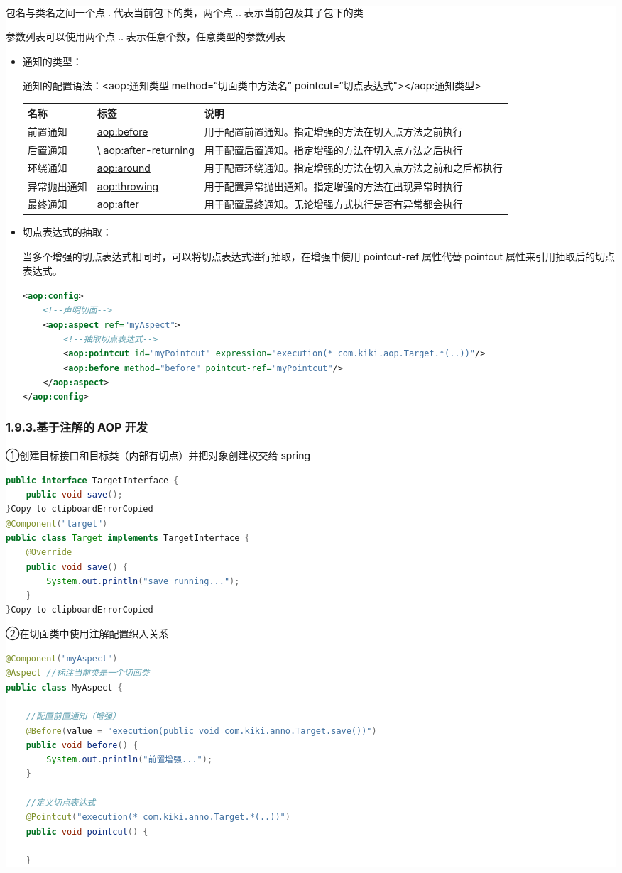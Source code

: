    包名与类名之间一个点 . 代表当前包下的类，两个点 .. 表示当前包及其子包下的类

   参数列表可以使用两个点 .. 表示任意个数，任意类型的参数列表

- 通知的类型：

  通知的配置语法：<aop:通知类型 method=“切面类中方法名” pointcut=“切点表达式"></aop:通知类型>

  | **名称**     | **标签**                                     | **说明**                                                     |
  | ------------ | -------------------------------------------- | ------------------------------------------------------------ |
  | 前置通知     | <aop:before>                                 | 用于配置前置通知。指定增强的方法在切入点方法之前执行         |
  | 后置通知     | \ [aop:after-returning](aop:after-returning) | 用于配置后置通知。指定增强的方法在切入点方法之后执行         |
  | 环绕通知     | <aop:around>                                 | 用于配置环绕通知。指定增强的方法在切入点方法之前和之后都执行 |
  | 异常抛出通知 | <aop:throwing>                               | 用于配置异常抛出通知。指定增强的方法在出现异常时执行         |
  | 最终通知     | <aop:after>                                  | 用于配置最终通知。无论增强方式执行是否有异常都会执行         |

- 切点表达式的抽取：

  当多个增强的切点表达式相同时，可以将切点表达式进行抽取，在增强中使用 pointcut-ref 属性代替 pointcut 属性来引用抽取后的切点表达式。

  ```xml
  <aop:config>
      <!--声明切面-->
      <aop:aspect ref="myAspect">
          <!--抽取切点表达式-->
          <aop:pointcut id="myPointcut" expression="execution(* com.kiki.aop.Target.*(..))"/>
          <aop:before method="before" pointcut-ref="myPointcut"/>
      </aop:aspect>
  </aop:config>
  ```

### 1.9.3.基于注解的 AOP 开发

①创建目标接口和目标类（内部有切点）并把对象创建权交给 spring

```java
public interface TargetInterface {
    public void save();
}Copy to clipboardErrorCopied
@Component("target")
public class Target implements TargetInterface {
    @Override
    public void save() {
        System.out.println("save running...");
    }
}Copy to clipboardErrorCopied
```

②在切面类中使用注解配置织入关系

```java
@Component("myAspect")
@Aspect //标注当前类是一个切面类
public class MyAspect {

    //配置前置通知（增强）
    @Before(value = "execution(public void com.kiki.anno.Target.save())")
    public void before() {
        System.out.println("前置增强...");
    }

    //定义切点表达式
    @Pointcut("execution(* com.kiki.anno.Target.*(..))")
    public void pointcut() {

    }
```